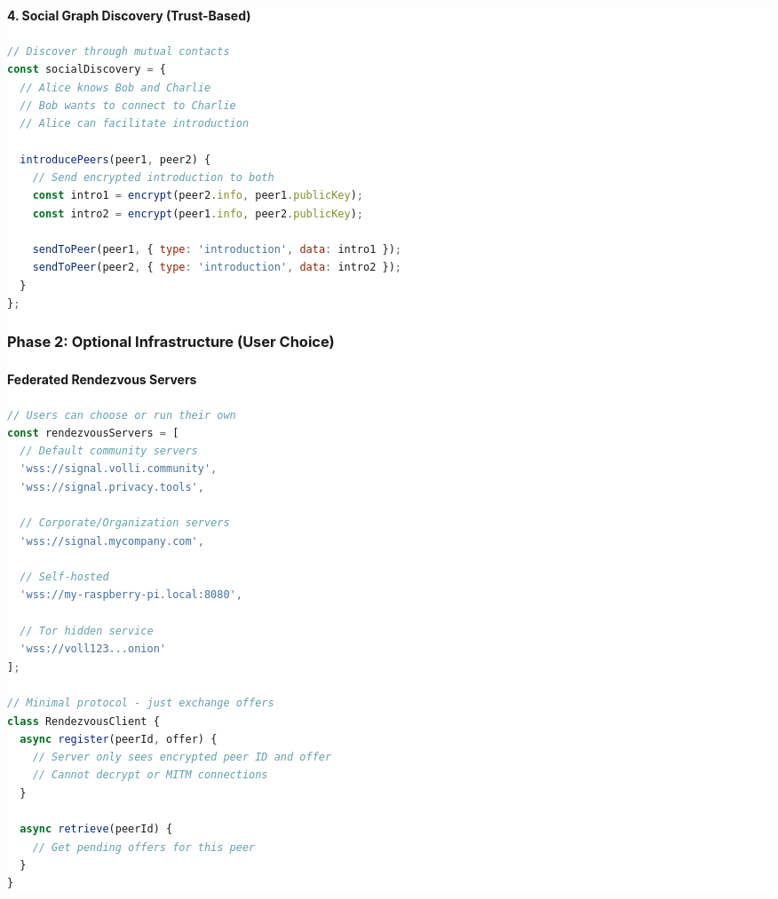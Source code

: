 #### 4. Social Graph Discovery (Trust-Based)
```javascript
// Discover through mutual contacts
const socialDiscovery = {
  // Alice knows Bob and Charlie
  // Bob wants to connect to Charlie
  // Alice can facilitate introduction
  
  introducePeers(peer1, peer2) {
    // Send encrypted introduction to both
    const intro1 = encrypt(peer2.info, peer1.publicKey);
    const intro2 = encrypt(peer1.info, peer2.publicKey);
    
    sendToPeer(peer1, { type: 'introduction', data: intro1 });
    sendToPeer(peer2, { type: 'introduction', data: intro2 });
  }
};
```

### Phase 2: Optional Infrastructure (User Choice)

#### Federated Rendezvous Servers
```javascript
// Users can choose or run their own
const rendezvousServers = [
  // Default community servers
  'wss://signal.volli.community',
  'wss://signal.privacy.tools',
  
  // Corporate/Organization servers
  'wss://signal.mycompany.com',
  
  // Self-hosted
  'wss://my-raspberry-pi.local:8080',
  
  // Tor hidden service
  'wss://voll123...onion'
];

// Minimal protocol - just exchange offers
class RendezvousClient {
  async register(peerId, offer) {
    // Server only sees encrypted peer ID and offer
    // Cannot decrypt or MITM connections
  }
  
  async retrieve(peerId) {
    // Get pending offers for this peer
  }
}
```
